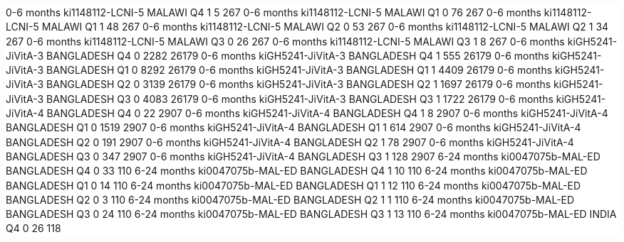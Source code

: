 0-6 months    ki1148112-LCNI-5           MALAWI                         Q4                     1        5     267
0-6 months    ki1148112-LCNI-5           MALAWI                         Q1                     0       76     267
0-6 months    ki1148112-LCNI-5           MALAWI                         Q1                     1       48     267
0-6 months    ki1148112-LCNI-5           MALAWI                         Q2                     0       53     267
0-6 months    ki1148112-LCNI-5           MALAWI                         Q2                     1       34     267
0-6 months    ki1148112-LCNI-5           MALAWI                         Q3                     0       26     267
0-6 months    ki1148112-LCNI-5           MALAWI                         Q3                     1        8     267
0-6 months    kiGH5241-JiVitA-3          BANGLADESH                     Q4                     0     2282   26179
0-6 months    kiGH5241-JiVitA-3          BANGLADESH                     Q4                     1      555   26179
0-6 months    kiGH5241-JiVitA-3          BANGLADESH                     Q1                     0     8292   26179
0-6 months    kiGH5241-JiVitA-3          BANGLADESH                     Q1                     1     4409   26179
0-6 months    kiGH5241-JiVitA-3          BANGLADESH                     Q2                     0     3139   26179
0-6 months    kiGH5241-JiVitA-3          BANGLADESH                     Q2                     1     1697   26179
0-6 months    kiGH5241-JiVitA-3          BANGLADESH                     Q3                     0     4083   26179
0-6 months    kiGH5241-JiVitA-3          BANGLADESH                     Q3                     1     1722   26179
0-6 months    kiGH5241-JiVitA-4          BANGLADESH                     Q4                     0       22    2907
0-6 months    kiGH5241-JiVitA-4          BANGLADESH                     Q4                     1        8    2907
0-6 months    kiGH5241-JiVitA-4          BANGLADESH                     Q1                     0     1519    2907
0-6 months    kiGH5241-JiVitA-4          BANGLADESH                     Q1                     1      614    2907
0-6 months    kiGH5241-JiVitA-4          BANGLADESH                     Q2                     0      191    2907
0-6 months    kiGH5241-JiVitA-4          BANGLADESH                     Q2                     1       78    2907
0-6 months    kiGH5241-JiVitA-4          BANGLADESH                     Q3                     0      347    2907
0-6 months    kiGH5241-JiVitA-4          BANGLADESH                     Q3                     1      128    2907
6-24 months   ki0047075b-MAL-ED          BANGLADESH                     Q4                     0       33     110
6-24 months   ki0047075b-MAL-ED          BANGLADESH                     Q4                     1       10     110
6-24 months   ki0047075b-MAL-ED          BANGLADESH                     Q1                     0       14     110
6-24 months   ki0047075b-MAL-ED          BANGLADESH                     Q1                     1       12     110
6-24 months   ki0047075b-MAL-ED          BANGLADESH                     Q2                     0        3     110
6-24 months   ki0047075b-MAL-ED          BANGLADESH                     Q2                     1        1     110
6-24 months   ki0047075b-MAL-ED          BANGLADESH                     Q3                     0       24     110
6-24 months   ki0047075b-MAL-ED          BANGLADESH                     Q3                     1       13     110
6-24 months   ki0047075b-MAL-ED          INDIA                          Q4                     0       26     118
